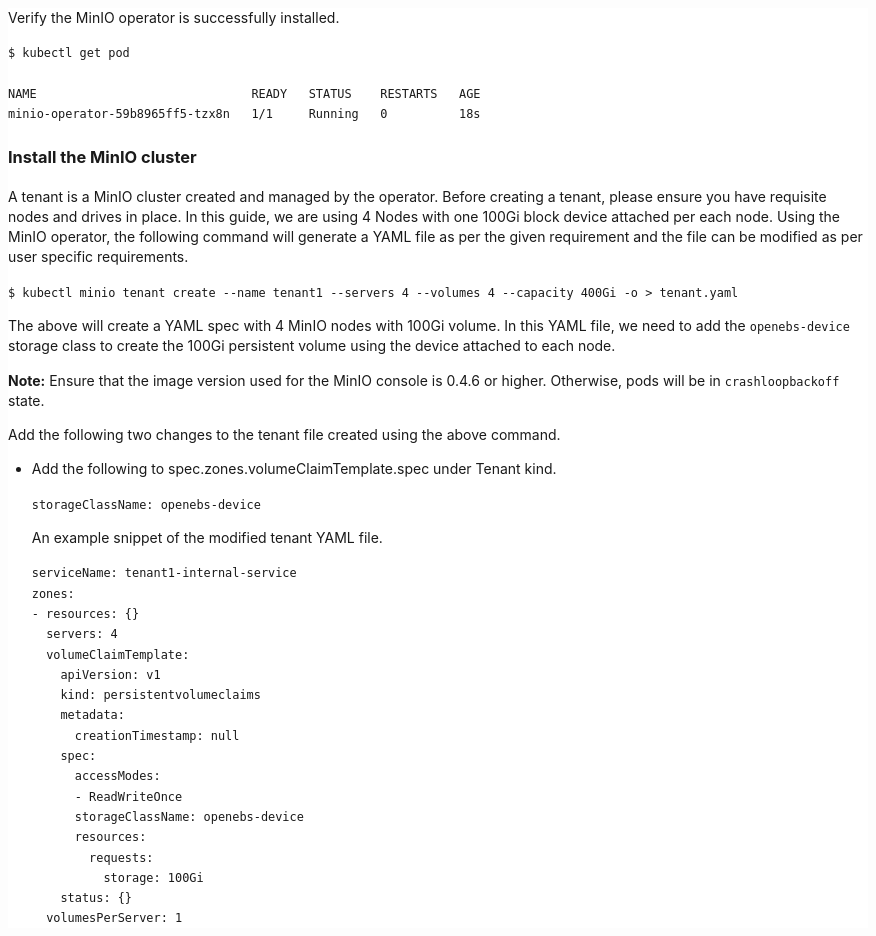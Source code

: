 Verify the MinIO operator is successfully installed.

```
$ kubectl get pod

NAME                              READY   STATUS    RESTARTS   AGE
minio-operator-59b8965ff5-tzx8n   1/1     Running   0          18s
```

### Install the MinIO cluster

A tenant is a MinIO cluster created and managed by the operator. Before creating a tenant, please ensure you have requisite nodes and drives in place.
In this guide, we are using 4 Nodes with one 100Gi block device attached per each node. Using the MinIO operator, the following command will generate a YAML file as per the given requirement and the file can be modified as per user specific requirements. 

```
$ kubectl minio tenant create --name tenant1 --servers 4 --volumes 4 --capacity 400Gi -o > tenant.yaml
```

The above will create a YAML spec with 4 MinIO nodes with 100Gi volume. In this YAML file, we need to add the `openebs-device` storage class to create the 100Gi persistent volume using the device attached to each node.

**Note:** Ensure that the image version used for the MinIO console is 0.4.6 or higher. Otherwise, pods will be in `crashloopbackoff` state.

Add the following two changes to the tenant file created using the above command.

- Add the following to spec.zones.volumeClaimTemplate.spec under Tenant kind.

  ```
  storageClassName: openebs-device
  ```

  An example snippet of the modified tenant YAML file.

  ```
  serviceName: tenant1-internal-service
  zones:
  - resources: {}
    servers: 4
    volumeClaimTemplate:
      apiVersion: v1
      kind: persistentvolumeclaims
      metadata:
        creationTimestamp: null
      spec:
        accessModes:
        - ReadWriteOnce
        storageClassName: openebs-device
        resources:
          requests:
            storage: 100Gi
      status: {}
    volumesPerServer: 1
  ```
